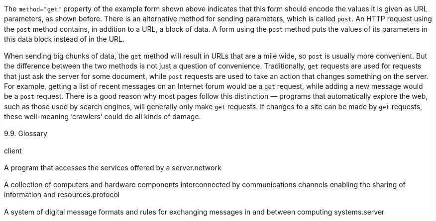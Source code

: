 <span class="text-4505230f--TextH400-3033861f--textContentFamily-49a318e1"><span data-key="e39fe0d7eddf4e3d933ca0d8135f5eaa"><span data-offset-key="e39fe0d7eddf4e3d933ca0d8135f5eaa:0">The </span><span data-offset-key="e39fe0d7eddf4e3d933ca0d8135f5eaa:1">`method="get"`</span><span data-offset-key="e39fe0d7eddf4e3d933ca0d8135f5eaa:2"> property of the example form shown above indicates that this form should encode the values it is given as URL parameters, as shown before. There is an alternative method for sending parameters, which is called </span><span data-offset-key="e39fe0d7eddf4e3d933ca0d8135f5eaa:3">`post`</span><span data-offset-key="e39fe0d7eddf4e3d933ca0d8135f5eaa:4">. An HTTP request using the </span><span data-offset-key="e39fe0d7eddf4e3d933ca0d8135f5eaa:5">`post`</span><span data-offset-key="e39fe0d7eddf4e3d933ca0d8135f5eaa:6"> method contains, in addition to a URL, a block of data. A form using the </span><span data-offset-key="e39fe0d7eddf4e3d933ca0d8135f5eaa:7">`post`</span><span data-offset-key="e39fe0d7eddf4e3d933ca0d8135f5eaa:8"> method puts the values of its parameters in this data block instead of in the URL.</span></span></span>

<span class="text-4505230f--TextH400-3033861f--textContentFamily-49a318e1"><span data-key="b459b3eef3de4c6da046ce773eed581e"><span data-offset-key="b459b3eef3de4c6da046ce773eed581e:0">When sending big chunks of data, the </span><span data-offset-key="b459b3eef3de4c6da046ce773eed581e:1">`get`</span><span data-offset-key="b459b3eef3de4c6da046ce773eed581e:2"> method will result in URLs that are a mile wide, so </span><span data-offset-key="b459b3eef3de4c6da046ce773eed581e:3">`post`</span><span data-offset-key="b459b3eef3de4c6da046ce773eed581e:4"> is usually more convenient. But the difference between the two methods is not just a question of convenience. Traditionally, </span><span data-offset-key="b459b3eef3de4c6da046ce773eed581e:5">`get`</span><span data-offset-key="b459b3eef3de4c6da046ce773eed581e:6"> requests are used for requests that just ask the server for some document, while </span><span data-offset-key="b459b3eef3de4c6da046ce773eed581e:7">`post`</span><span data-offset-key="b459b3eef3de4c6da046ce773eed581e:8"> requests are used to take an action that changes something on the server. For example, getting a list of recent messages on an Internet forum would be a </span><span data-offset-key="b459b3eef3de4c6da046ce773eed581e:9">`get`</span><span data-offset-key="b459b3eef3de4c6da046ce773eed581e:10"> request, while adding a new message would be a </span><span data-offset-key="b459b3eef3de4c6da046ce773eed581e:11">`post`</span><span data-offset-key="b459b3eef3de4c6da046ce773eed581e:12"> request. There is a good reason why most pages follow this distinction ― programs that automatically explore the web, such as those used by search engines, will generally only make </span><span data-offset-key="b459b3eef3de4c6da046ce773eed581e:13">`get`</span><span data-offset-key="b459b3eef3de4c6da046ce773eed581e:14"> requests. If changes to a site can be made by </span><span data-offset-key="b459b3eef3de4c6da046ce773eed581e:15">`get`</span><span data-offset-key="b459b3eef3de4c6da046ce773eed581e:16"> requests, these well-meaning ‘crawlers’ could do all kinds of damage.</span></span></span>

<span class="text-4505230f--HeadingH600-23f228db--textContentFamily-49a318e1"><span data-key="cea5e034d75d4b13a531ebe05bfc98ab"><span data-offset-key="cea5e034d75d4b13a531ebe05bfc98ab:0">9.9. Glossary</span></span></span>

<span class="text-4505230f--TextH400-3033861f--textContentFamily-49a318e1"><span data-key="862527357a5c403aa84f48a70dc455f0"><span data-offset-key="862527357a5c403aa84f48a70dc455f0:0">client</span></span></span>

<span class="text-4505230f--TextH400-3033861f--textContentFamily-49a318e1"><span data-key="61370f59aff74f839b15342ed963d4be"><span data-offset-key="61370f59aff74f839b15342ed963d4be:0">A program that accesses the services offered by a server.network</span></span></span>

<span class="text-4505230f--TextH400-3033861f--textContentFamily-49a318e1"><span data-key="35e37c38a17d478b9b0a97b591368865"><span data-offset-key="35e37c38a17d478b9b0a97b591368865:0">A collection of computers and hardware components interconnected by communications channels enabling the sharing of information and resources.protocol</span></span></span>

<span class="text-4505230f--TextH400-3033861f--textContentFamily-49a318e1"><span data-key="c4064d23d5d441c682b8c863b4be9a96"><span data-offset-key="c4064d23d5d441c682b8c863b4be9a96:0">A system of digital message formats and rules for exchanging messages in and between computing systems.server</span></span></span>
